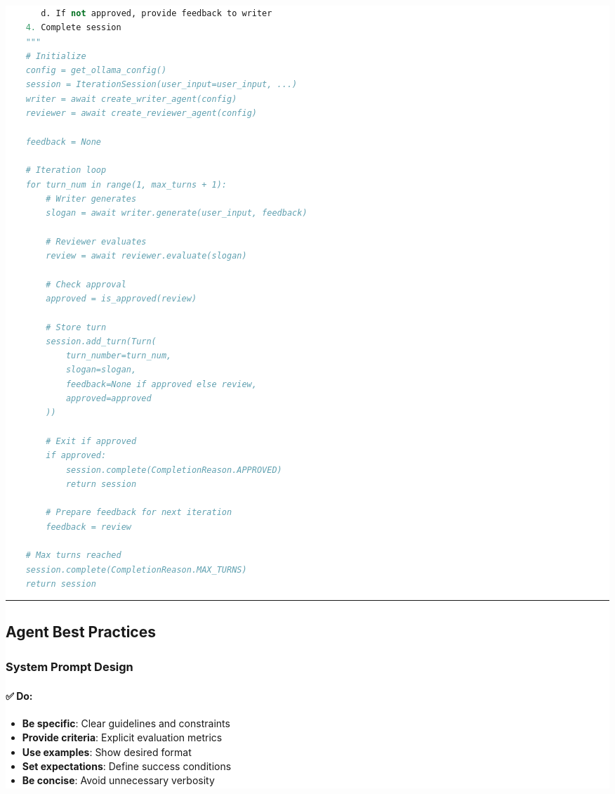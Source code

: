 ```python
       d. If not approved, provide feedback to writer
    4. Complete session
    """
    # Initialize
    config = get_ollama_config()
    session = IterationSession(user_input=user_input, ...)
    writer = await create_writer_agent(config)
    reviewer = await create_reviewer_agent(config)
    
    feedback = None
    
    # Iteration loop
    for turn_num in range(1, max_turns + 1):
        # Writer generates
        slogan = await writer.generate(user_input, feedback)
        
        # Reviewer evaluates
        review = await reviewer.evaluate(slogan)
        
        # Check approval
        approved = is_approved(review)
        
        # Store turn
        session.add_turn(Turn(
            turn_number=turn_num,
            slogan=slogan,
            feedback=None if approved else review,
            approved=approved
        ))
        
        # Exit if approved
        if approved:
            session.complete(CompletionReason.APPROVED)
            return session
        
        # Prepare feedback for next iteration
        feedback = review
    
    # Max turns reached
    session.complete(CompletionReason.MAX_TURNS)
    return session
```

---

## Agent Best Practices

### System Prompt Design

#### ✅ Do:
- **Be specific**: Clear guidelines and constraints
- **Provide criteria**: Explicit evaluation metrics
- **Use examples**: Show desired format
- **Set expectations**: Define success conditions
- **Be concise**: Avoid unnecessary verbosity
